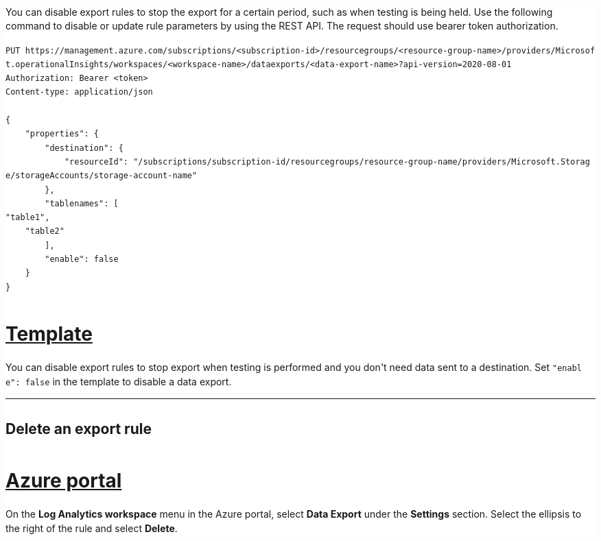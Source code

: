 You can disable export rules to stop the export for a certain period, such as when testing is being held. Use the following command to disable or update rule parameters by using the REST API. The request should use bearer token authorization.

```rest
PUT https://management.azure.com/subscriptions/<subscription-id>/resourcegroups/<resource-group-name>/providers/Microsoft.operationalInsights/workspaces/<workspace-name>/dataexports/<data-export-name>?api-version=2020-08-01
Authorization: Bearer <token>
Content-type: application/json

{
    "properties": {
        "destination": {
            "resourceId": "/subscriptions/subscription-id/resourcegroups/resource-group-name/providers/Microsoft.Storage/storageAccounts/storage-account-name"
        },
        "tablenames": [
"table1",
    "table2" 
        ],
        "enable": false
    }
}
```

# [Template](#tab/json)

You can disable export rules to stop export when testing is performed and you don't need data sent to a destination. Set ```"enable": false``` in the template to disable a data export.

---

## Delete an export rule

# [Azure portal](#tab/portal)

On the **Log Analytics workspace** menu in the Azure portal, select **Data Export** under the **Settings** section. Select the ellipsis to the right of the rule and select **Delete**.
